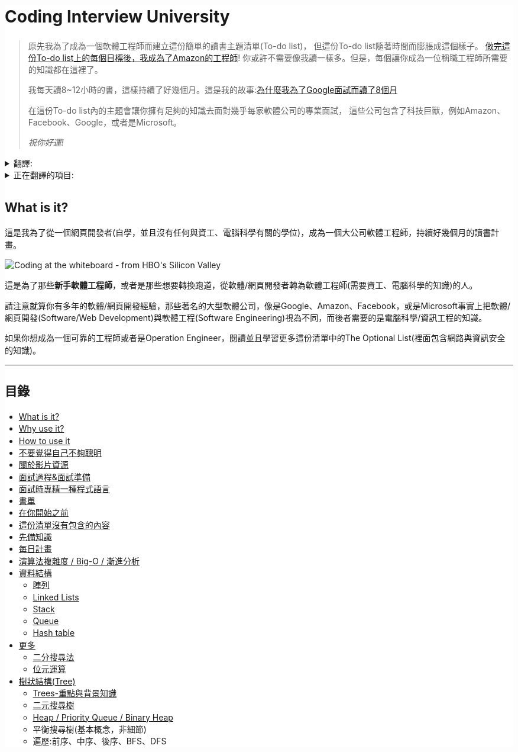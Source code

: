 # Coding Interview University

> 原先我為了成為一個軟體工程師而建立這份簡單的讀書主題清單(To-do list)，
> 但這份To-do list隨著時間而膨脹成這個樣子。 [做完這份To-do list上的每個目標後，我成為了Amazon的工程師](https://startupnextdoor.com/ive-been-acquired-by-amazon/?src=ciu)!
> 你或許不需要像我讀一樣多。但是，每個讓你成為一位稱職工程師所需要的知識都在這裡了。
>
> 我每天讀8~12小時的書，這樣持續了好幾個月。這是我的故事:[為什麼我為了Google面試而讀了8個月](https://medium.freecodecamp.org/why-i-studied-full-time-for-8-months-for-a-google-interview-cc662ce9bb13)
>
> 在這份To-do list內的主題會讓你擁有足夠的知識去面對幾乎每家軟體公司的專業面試，
> 這些公司包含了科技巨獸，例如Amazon、Facebook、Google，或者是Microsoft。
>
> *祝你好運!*

<details><summary>翻譯:</summary></details>

<details><summary>正在翻譯的項目:</summary></details>

## What is it?

這是我為了從一個網頁開發者(自學，並且沒有任何與資工、電腦科學有關的學位)，成為一個大公司軟體工程師，持續好幾個月的讀書計畫。

![Coding at the whiteboard - from HBO's Silicon Valley](https://d3j2pkmjtin6ou.cloudfront.net/coding-at-the-whiteboard-silicon-valley.png)

這是為了那些**新手軟體工程師**，或者是那些想要轉換跑道，從軟體/網頁開發者轉為軟體工程師(需要資工、電腦科學的知識)的人。

請注意就算你有多年的軟體/網頁開發經驗，那些著名的大型軟體公司，像是Google、Amazon、Facebook，或是Microsoft事實上把軟體/網頁開發(Software/Web Development)與軟體工程(Software Engineering)視為不同，而後者需要的是電腦科學/資訊工程的知識。

如果你想成為一個可靠的工程師或者是Operation Engineer，閱讀並且學習更多這份清單中的The Optional List(裡面包含網路與資訊安全的知識)。

---

## 目錄

- [What is it?](#what-is-it)
- [Why use it?](#why-use-it)
- [How to use it](#how-to-use-it)
- [不要覺得自己不夠聰明](#dont-feel-you-arent-smart-enough(不要覺得自己不夠聰明))
- [關於影片資源](#about-video-resources(關於影片資源))
- [面試過程&面試準備](#interview-process--general-interview-prep(面試過程&面試準備))
- [面試時專精一種程式語言](#面試時專精一種程式語言(Pick-One-Language-for-the-Interview))
- [書單](#書單(book-list))
- [在你開始之前](#在你開始之前)
- [這份清單沒有包含的內容](#這份清單沒有包含的內容)
- [先備知識](#先備知識)
- [每日計畫](#每日計畫)
- [演算法複雜度 / Big-O / 漸進分析](#演算法複雜度(Algorithmic-complexity)--Big-O--漸進分析(Asymptotic-analysis))
- [資料結構](#資料結構)
    - [陣列](#陣列)
    - [Linked Lists](#linked-lists)
    - [Stack](#Stack(堆疊))
    - [Queue](#Queue(佇列))
    - [Hash table](#Hash-table(雜湊表))
- [更多](#更多)
    - [二分搜尋法](#二分搜尋法(Binary-Search))
    - [位元運算](#位元運算(Bitwise-operations))
- [樹狀結構(Tree)](#樹狀結構(Tree))
    - [Trees-重點與背景知識](#Trees-重點與背景知識)
    - [二元搜尋樹](#二元搜尋樹Binary-search-trees:-BSTs)
    - [Heap / Priority Queue / Binary Heap](#heap--priority-queue--binary-heap)
    - 平衡搜尋樹(基本概念，非細節)
    - 遍歷:前序、中序、後序、BFS、DFS